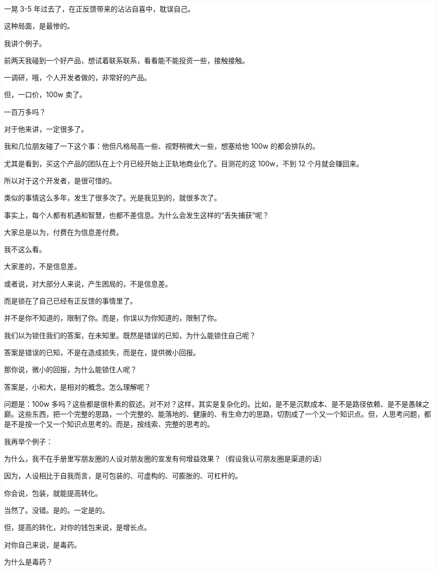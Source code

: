 一晃 3-5 年过去了，在正反馈带来的沾沾自喜中，耽误自己。

这种局面，是最惨的。

我讲个例子。

前两天我碰到一个好产品，想试着联系联系，看看能不能投资一些，接触接触。

一调研，哦，个人开发者做的，非常好的产品。

但，一口价，100w 卖了。

一百万多吗？

对于他来讲，一定很多了。

我和几位朋友碰了一下这个事：他但凡格局高一些、视野稍微大一些，想塞给他 100w 的都会排队的。

尤其是看到，买这个产品的团队在上个月已经开始上正轨地商业化了。目测花的这 100w，不到 12 个月就会赚回来。

所以对于这个开发者，是很可惜的。

类似的事情这么多年，发生了很多次了。光是我见到的，就很多次了。

事实上，每个人都有机遇和智慧，也都不差信息。为什么会发生这样的“丢失捕获”呢？

大家总是以为，付费在为信息差付费。

我不这么看。

大家差的，不是信息差。

或者说，对大部分人来说，产生困局的，不是信息差。

而是锁在了自己已经有正反馈的事情里了。

并不是你不知道的，限制了你。而是，你误以为你知道的，限制了你。

我们以为锁住我们的答案，在未知里。既然是错误的已知，为什么能锁住自己呢？

答案是错误的已知，不是在造成损失，而是在，提供微小回报。

那你说，微小的回报，为什么能锁住人呢？

答案是，小和大，是相对的概念。怎么理解呢？

问题是：100w 多吗？这些都是很朴素的叙述。对不对？这样，其实是复杂化的。比如，是不是沉默成本、是不是路径依赖、是不是愚昧之巅。这些东西，把一个完整的思路，一个完整的、能落地的、健康的、有生命力的思路，切割成了一个又一个知识点。但，人思考问题，都是不是按一个又一个知识点思考的。而是，按线索、完整的思考的。

我再举个例子：

为什么，我不在手册里写朋友圈的人设对朋友圈的宣发有何增益效果？（假设我认可朋友圈是渠道的话）

因为，人设相比于自我而言，是可包装的、可虚构的、可膨胀的、可杠杆的。

你会说，包装，就能提高转化。

当然了。没错。是的。一定是的。

但，提高的转化，对你的钱包来说，是增长点。

对你自己来说，是毒药。

为什么是毒药？
